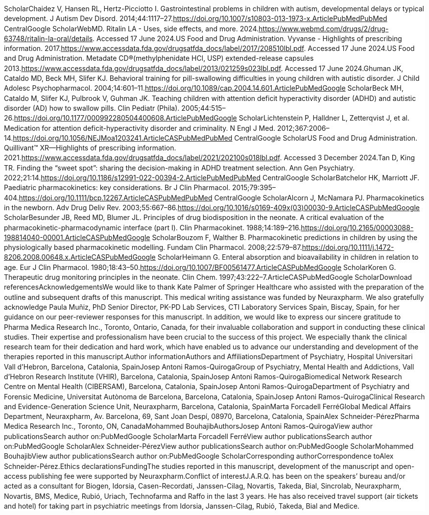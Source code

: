 ScholarChaidez V, Hansen RL, Hertz-Picciotto I. Gastrointestinal problems in children with autism, developmental delays or typical development. J Autism Dev Disord. 2014;44:1117–27.https://doi.org/10.1007/s10803-013-1973-x.ArticlePubMedPubMed CentralGoogle ScholarWebMD. Ritalin LA - Uses, side effects, and more. 2024.https://www.webmd.com/drugs/2/drug-63748/ritalin-la-oral/details. Accessed 17 June 2024.US Food and Drug Administration. Vyvanse - Highlights of prescribing information. 2017.https://www.accessdata.fda.gov/drugsatfda_docs/label/2017/208510lbl.pdf. Accessed 17 June 2024.US Food and Drug Administration. Metadate CD®(methylphenidate HCl, USP) extended-release capsules 2013.https://www.accessdata.fda.gov/drugsatfda_docs/label/2013/021259s023lbl.pdf. Accessed 17 June 2024.Ghuman JK, Cataldo MD, Beck MH, Slifer KJ. Behavioral training for pill-swallowing difficulties in young children with autistic disorder. J Child Adolesc Psychopharmacol. 2004;14:601–11.https://doi.org/10.1089/cap.2004.14.601.ArticlePubMedGoogle ScholarBeck MH, Cataldo M, Slifer KJ, Pulbrook V, Guhman JK. Teaching children with attention deficit hyperactivity disorder (ADHD) and autistic disorder (AD) how to swallow pills. Clin Pediatr (Phila). 2005;44:515–26.https://doi.org/10.1177/000992280504400608.ArticlePubMedGoogle ScholarLichtenstein P, Halldner L, Zetterqvist J, et al. Medication for attention deficit-hyperactivity disorder and criminality. N Engl J Med. 2012;367:2006–14.https://doi.org/10.1056/NEJMoa1203241.ArticleCASPubMedPubMed CentralGoogle ScholarUS Food and Drug Administration. Quillivant™ XR—Highlights of prescribing information. 2021.https://www.accessdata.fda.gov/drugsatfda_docs/label/2021/202100s018lbl.pdf. Accessed 3 December 2024.Tan D, King TR. Finding the “sweet spot”: sharing the decision-making in ADHD treatment selection. Ann Gen Psychiatry. 2022;21:14.https://doi.org/10.1186/s12991-022-00394-2.ArticlePubMedPubMed CentralGoogle ScholarBatchelor HK, Marriott JF. Paediatric pharmacokinetics: key considerations. Br J Clin Pharmacol. 2015;79:395–404.https://doi.org/10.1111/bcp.12267.ArticleCASPubMedPubMed CentralGoogle ScholarAlcorn J, McNamara PJ. Pharmacokinetics in the newborn. Adv Drug Deliv Rev. 2003;55:667–86.https://doi.org/10.1016/s0169-409x(03)00030-9.ArticleCASPubMedGoogle ScholarBesunder JB, Reed MD, Blumer JL. Principles of drug biodisposition in the neonate. A critical evaluation of the pharmacokinetic-pharmacodynamic interface (part I). Clin Pharmacokinet. 1988;14:189–216.https://doi.org/10.2165/00003088-198814040-00001.ArticleCASPubMedGoogle ScholarBouzom F, Walther B. Pharmacokinetic predictions in children by using the physiologically based pharmacokinetic modelling. Fundam Clin Pharmacol. 2008;22:579–87.https://doi.org/10.1111/j.1472-8206.2008.00648.x.ArticleCASPubMedGoogle ScholarHeimann G. Enteral absorption and bioavailability in children in relation to age. Eur J Clin Pharmacol. 1980;18:43–50.https://doi.org/10.1007/BF00561477.ArticleCASPubMedGoogle ScholarKoren G. Therapeutic drug monitoring principles in the neonate. Clin Chem. 1997;43:222–7.ArticleCASPubMedGoogle ScholarDownload referencesAcknowledgementsWe would like to thank Kate Palmer of Springer Healthcare who assisted with the preparation of the outline and subsequent drafts of this manuscript. This medical writing assistance was funded by Neuraxpharm. We also gratefully acknowledge Paula Muñiz, PhD Senior Director, PK-PD Lab Services, CTI Laboratory Services Spain, Biscay, Spain, for her guidance on our peer-reviewer responses for this manuscript. In addition, we would like to express our sincere gratitude to Pharma Medica Research Inc., Toronto, Ontario, Canada, for their invaluable collaboration and support in conducting these clinical studies. Their expertise and professionalism have been crucial to the success of this project. We especially thank the clinical research team for their dedication and hard work, which have enabled us to advance our understanding and development of the therapies reported in this manuscript.Author informationAuthors and AffiliationsDepartment of Psychiatry, Hospital Universitari Vall d’Hebron, Barcelona, Catalonia, SpainJosep Antoni Ramos-QuirogaGroup of Psychiatry, Mental Health and Addictions, Vall d’Hebron Research Institute (VHIR), Barcelona, Catalonia, SpainJosep Antoni Ramos-QuirogaBiomedical Network Research Centre on Mental Health (CIBERSAM), Barcelona, Catalonia, SpainJosep Antoni Ramos-QuirogaDepartment of Psychiatry and Forensic Medicine, Universitat Autònoma de Barcelona, Barcelona, Catalonia, SpainJosep Antoni Ramos-QuirogaClinical Research and Evidence-Generation Science Unit, Neuraxpharm, Barcelona, Catalonia, SpainMarta Forcadell FerréGlobal Medical Affairs Department, Neuraxpharm, Av. Barcelona, 69, Sant Joan Despí, 08970, Barcelona, Catalonia, SpainAlex Schneider-PérezPharma Medica Research Inc., Toronto, ON, CanadaMohammed BouhajibAuthorsJosep Antoni Ramos-QuirogaView author publicationsSearch author on:PubMedGoogle ScholarMarta Forcadell FerréView author publicationsSearch author on:PubMedGoogle ScholarAlex Schneider-PérezView author publicationsSearch author on:PubMedGoogle ScholarMohammed BouhajibView author publicationsSearch author on:PubMedGoogle ScholarCorresponding authorCorrespondence toAlex Schneider-Pérez.Ethics declarationsFundingThe studies reported in this manuscript, development of the manuscript and open-access publishing fee were supported by Neuraxpharm.Conflict of interestJ.A.R.Q. has been on the speakers’ bureau and/or acted as a consultant for Biogen, Idorsia, Casen-Recordati, Janssen-Cilag, Novartis, Takeda, Bial, Sincrolab, Neuraxpharm, Novartis, BMS, Medice, Rubió, Uriach, Technofarma and Raffo in the last 3 years. He has also received travel support (air tickets and hotel) for taking part in psychiatric meetings from Idorsia, Janssen-Cilag, Rubió, Takeda, Bial and Medice.